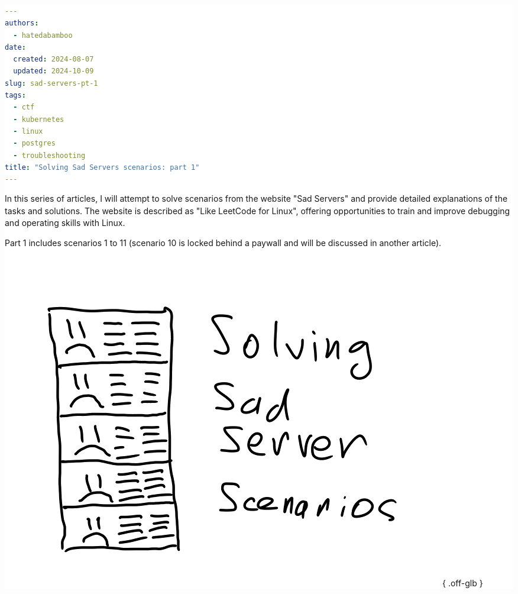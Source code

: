```yaml
---
authors:
  - hatedabamboo
date:
  created: 2024-08-07
  updated: 2024-10-09
slug: sad-servers-pt-1
tags:
  - ctf
  - kubernetes
  - linux
  - postgres
  - troubleshooting
title: "Solving Sad Servers scenarios: part 1"
---
```

In this series of articles, I will attempt to solve scenarios from the website
"Sad Servers" and provide detailed explanations of the tasks and solutions. The
website is described as "Like LeetCode for Linux", offering opportunities to
train and improve debugging and operating skills with Linux.

Part 1 includes scenarios 1 to 11 (scenario 10 is locked behind a paywall and
will be discussed in another article).



![image](../assets/solving-sad-servers-scenarios.webp){ .off-glb }
